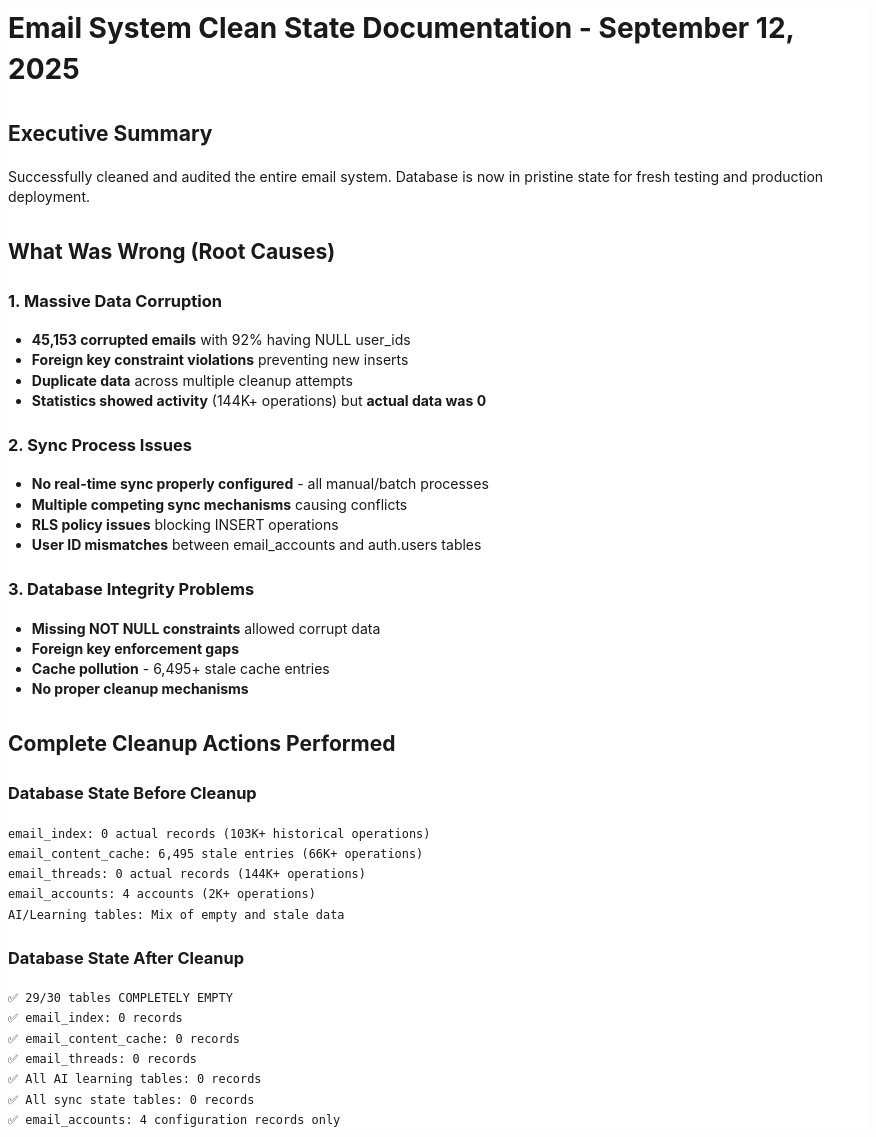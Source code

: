 # Email System Clean State Documentation - September 12, 2025

## Executive Summary
Successfully cleaned and audited the entire email system. Database is now in pristine state for fresh testing and production deployment.

## What Was Wrong (Root Causes)

### 1. Massive Data Corruption
- **45,153 corrupted emails** with 92% having NULL user_ids
- **Foreign key constraint violations** preventing new inserts
- **Duplicate data** across multiple cleanup attempts
- **Statistics showed activity** (144K+ operations) but **actual data was 0**

### 2. Sync Process Issues
- **No real-time sync properly configured** - all manual/batch processes
- **Multiple competing sync mechanisms** causing conflicts
- **RLS policy issues** blocking INSERT operations
- **User ID mismatches** between email_accounts and auth.users tables

### 3. Database Integrity Problems
- **Missing NOT NULL constraints** allowed corrupt data
- **Foreign key enforcement gaps** 
- **Cache pollution** - 6,495+ stale cache entries
- **No proper cleanup mechanisms**

## Complete Cleanup Actions Performed

### Database State Before Cleanup
```
email_index: 0 actual records (103K+ historical operations)
email_content_cache: 6,495 stale entries (66K+ operations)  
email_threads: 0 actual records (144K+ operations)
email_accounts: 4 accounts (2K+ operations)
AI/Learning tables: Mix of empty and stale data
```

### Database State After Cleanup
```
✅ 29/30 tables COMPLETELY EMPTY
✅ email_index: 0 records
✅ email_content_cache: 0 records  
✅ email_threads: 0 records
✅ All AI learning tables: 0 records
✅ All sync state tables: 0 records
✅ email_accounts: 4 configuration records only
```

